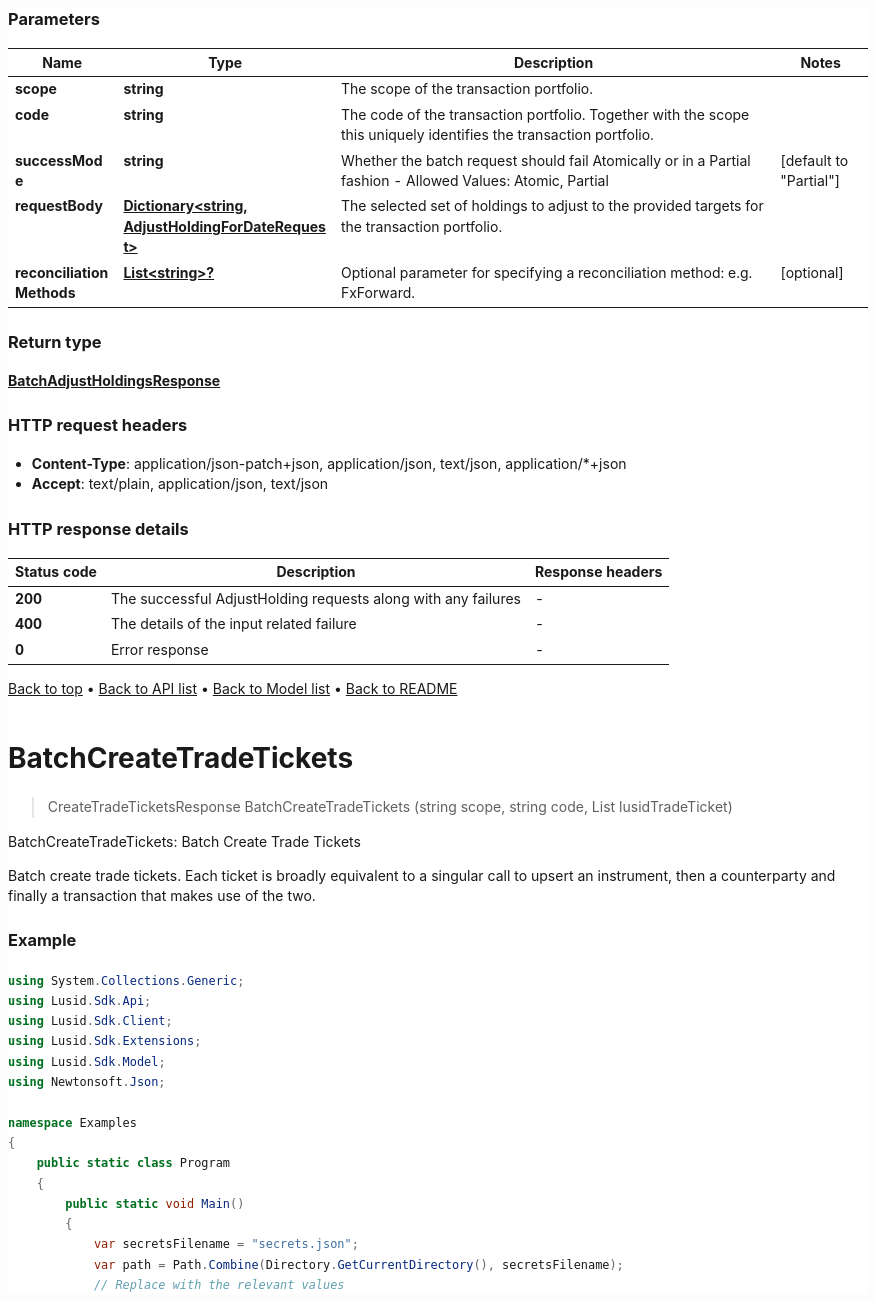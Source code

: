 
### Parameters

| Name | Type | Description | Notes |
|------|------|-------------|-------|
| **scope** | **string** | The scope of the transaction portfolio. |  |
| **code** | **string** | The code of the transaction portfolio. Together with the scope this uniquely identifies               the transaction portfolio. |  |
| **successMode** | **string** | Whether the batch request should fail Atomically or in a Partial fashion - Allowed Values: Atomic, Partial | [default to &quot;Partial&quot;] |
| **requestBody** | [**Dictionary&lt;string, AdjustHoldingForDateRequest&gt;**](AdjustHoldingForDateRequest.md) | The selected set of holdings to adjust to the provided targets for the               transaction portfolio. |  |
| **reconciliationMethods** | [**List&lt;string&gt;?**](string.md) | Optional parameter for specifying a reconciliation method: e.g. FxForward. | [optional]  |

### Return type

[**BatchAdjustHoldingsResponse**](BatchAdjustHoldingsResponse.md)

### HTTP request headers

 - **Content-Type**: application/json-patch+json, application/json, text/json, application/*+json
 - **Accept**: text/plain, application/json, text/json


### HTTP response details
| Status code | Description | Response headers |
|-------------|-------------|------------------|
| **200** | The successful AdjustHolding requests along with any failures |  -  |
| **400** | The details of the input related failure |  -  |
| **0** | Error response |  -  |

[Back to top](#) &#8226; [Back to API list](../README.md#documentation-for-api-endpoints) &#8226; [Back to Model list](../README.md#documentation-for-models) &#8226; [Back to README](../README.md)

<a id="batchcreatetradetickets"></a>
# **BatchCreateTradeTickets**
> CreateTradeTicketsResponse BatchCreateTradeTickets (string scope, string code, List<LusidTradeTicket> lusidTradeTicket)

BatchCreateTradeTickets: Batch Create Trade Tickets

Batch create trade tickets. Each ticket is broadly equivalent to a singular call to upsert an instrument, then a counterparty and finally  a transaction that makes use of the two.

### Example
```csharp
using System.Collections.Generic;
using Lusid.Sdk.Api;
using Lusid.Sdk.Client;
using Lusid.Sdk.Extensions;
using Lusid.Sdk.Model;
using Newtonsoft.Json;

namespace Examples
{
    public static class Program
    {
        public static void Main()
        {
            var secretsFilename = "secrets.json";
            var path = Path.Combine(Directory.GetCurrentDirectory(), secretsFilename);
            // Replace with the relevant values
```
